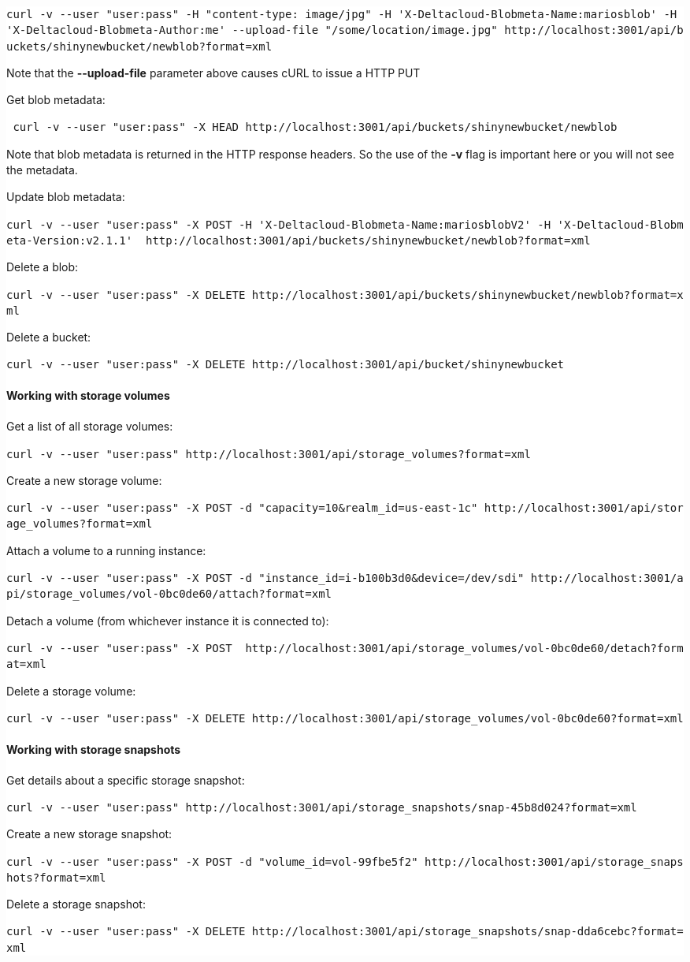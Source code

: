 <pre>curl -v --user "user:pass" -H "content-type: image/jpg" -H 'X-Deltacloud-Blobmeta-Name:mariosblob' -H 'X-Deltacloud-Blobmeta-Author:me' --upload-file "/some/location/image.jpg" http://localhost:3001/api/buckets/shinynewbucket/newblob?format=xml </pre>

<p> Note that the <strong>--upload-file</strong> parameter above causes cURL to issue a HTTP PUT </p>

<p> Get blob metadata: </p>

<pre> curl -v --user "user:pass" -X HEAD http://localhost:3001/api/buckets/shinynewbucket/newblob</pre>

<p>Note that blob metadata is returned in the HTTP response headers. So the use of the <strong>-v</strong> flag is important here or you will not see the metadata.</p>

<p>Update blob metadata:</p>

<pre>curl -v --user "user:pass" -X POST -H 'X-Deltacloud-Blobmeta-Name:mariosblobV2' -H 'X-Deltacloud-Blobmeta-Version:v2.1.1'  http://localhost:3001/api/buckets/shinynewbucket/newblob?format=xml</pre>

<p>Delete a blob:</p>
<pre>curl -v --user "user:pass" -X DELETE http://localhost:3001/api/buckets/shinynewbucket/newblob?format=xml</pre>

<p>Delete a bucket:</p>
<pre>curl -v --user "user:pass" -X DELETE http://localhost:3001/api/bucket/shinynewbucket</pre>


<h4 id="storage_volumes">Working with storage volumes</h4>

<p>Get a list of all storage volumes:</p>

<pre>curl -v --user "user:pass" http://localhost:3001/api/storage_volumes?format=xml</pre>

<p>Create a new storage volume:</p>

<pre>curl -v --user "user:pass" -X POST -d "capacity=10&realm_id=us-east-1c" http://localhost:3001/api/storage_volumes?format=xml</pre>

<p>Attach a volume to a running instance:</p>

<pre>curl -v --user "user:pass" -X POST -d "instance_id=i-b100b3d0&device=/dev/sdi" http://localhost:3001/api/storage_volumes/vol-0bc0de60/attach?format=xml</pre>

<p>Detach a volume (from whichever instance it is connected to):</p>

<pre>curl -v --user "user:pass" -X POST  http://localhost:3001/api/storage_volumes/vol-0bc0de60/detach?format=xml</pre>

<p>Delete a storage volume:</p>
<pre>curl -v --user "user:pass" -X DELETE http://localhost:3001/api/storage_volumes/vol-0bc0de60?format=xml</pre>

<h4 id="storage_snapshots">Working with storage snapshots</h4>

<p>Get details about a specific storage snapshot:</p>
<pre>curl -v --user "user:pass" http://localhost:3001/api/storage_snapshots/snap-45b8d024?format=xml</pre>

<p>Create a new storage snapshot:</p>
<pre>curl -v --user "user:pass" -X POST -d "volume_id=vol-99fbe5f2" http://localhost:3001/api/storage_snapshots?format=xml</pre>

<p>Delete a storage snapshot:</p>
<pre>curl -v --user "user:pass" -X DELETE http://localhost:3001/api/storage_snapshots/snap-dda6cebc?format=xml</pre>

